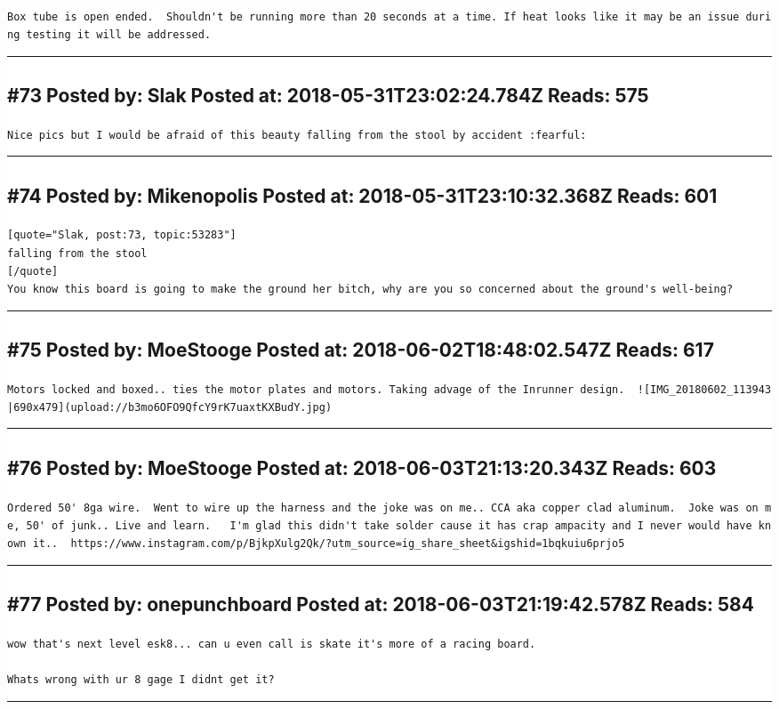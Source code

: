 ```
Box tube is open ended.  Shouldn't be running more than 20 seconds at a time. If heat looks like it may be an issue during testing it will be addressed.
```

---
## \#73 Posted by: Slak Posted at: 2018-05-31T23:02:24.784Z Reads: 575

```
Nice pics but I would be afraid of this beauty falling from the stool by accident :fearful:
```

---
## \#74 Posted by: Mikenopolis Posted at: 2018-05-31T23:10:32.368Z Reads: 601

```
[quote="Slak, post:73, topic:53283"]
falling from the stool
[/quote]
You know this board is going to make the ground her bitch, why are you so concerned about the ground's well-being?
```

---
## \#75 Posted by: MoeStooge Posted at: 2018-06-02T18:48:02.547Z Reads: 617

```
Motors locked and boxed.. ties the motor plates and motors. Taking advage of the Inrunner design.  ![IMG_20180602_113943|690x479](upload://b3mo6OFO9QfcY9rK7uaxtKXBudY.jpg)
```

---
## \#76 Posted by: MoeStooge Posted at: 2018-06-03T21:13:20.343Z Reads: 603

```
Ordered 50' 8ga wire.  Went to wire up the harness and the joke was on me.. CCA aka copper clad aluminum.  Joke was on me, 50' of junk.. Live and learn.   I'm glad this didn't take solder cause it has crap ampacity and I never would have known it..  https://www.instagram.com/p/BjkpXulg2Qk/?utm_source=ig_share_sheet&igshid=1bqkuiu6prjo5
```

---
## \#77 Posted by: onepunchboard Posted at: 2018-06-03T21:19:42.578Z Reads: 584

```
wow that's next level esk8... can u even call is skate it's more of a racing board.

Whats wrong with ur 8 gage I didnt get it?
```

---